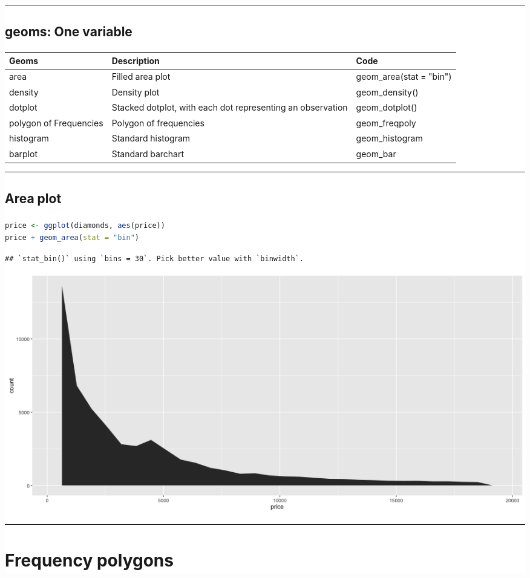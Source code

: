 ----
## geoms: One variable


|Geoms                  |Description                                                |Code                    |
|:----------------------|:----------------------------------------------------------|:-----------------------|
|area                   |Filled area plot                                           |geom_area(stat = "bin") |
|density                |Density plot                                               |geom_density()          |
|dotplot                |Stacked dotplot, with each dot representing an observation |geom_dotplot()          |
|polygon of Frequencies |Polygon of frequencies                                     |geom_freqpoly           |
|histogram              |Standard histogram                                         |geom_histogram          |
|barplot                |Standard barchart                                          |geom_bar                |

----
## Area plot

```r
price <- ggplot(diamonds, aes(price)) 
price + geom_area(stat = "bin")
```

```
## `stat_bin()` using `bins = 30`. Pick better value with `binwidth`.
```

![plot of chunk geom_area](assets/fig/geom_area-1.png)

----
# Frequency polygons
